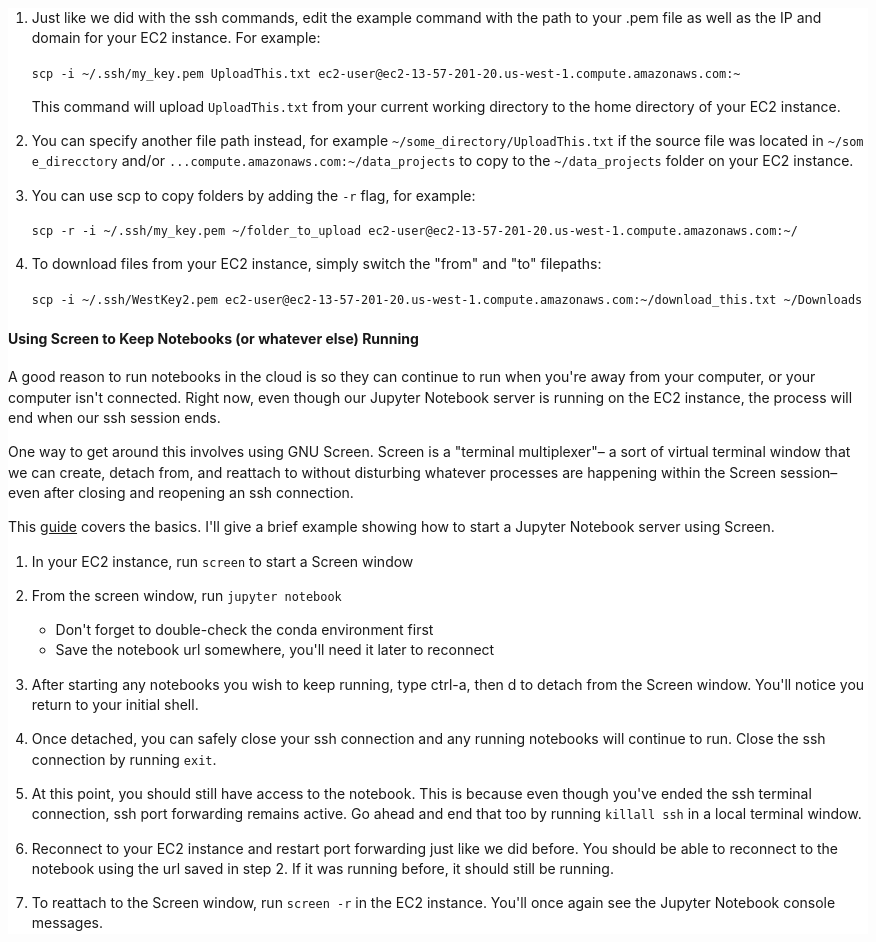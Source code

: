 1. Just like we did with the ssh commands, edit the example command with the path to your .pem file as well as the IP and domain for your EC2 instance. For example:
	```
	scp -i ~/.ssh/my_key.pem UploadThis.txt ec2-user@ec2-13-57-201-20.us-west-1.compute.amazonaws.com:~
	```
	This command will upload ```UploadThis.txt``` from your current working directory to the home directory of your EC2 instance. 
	
2. You can specify another file path instead, for example ```~/some_directory/UploadThis.txt``` if the source file was located in ```~/some_direcctory``` and/or ```...compute.amazonaws.com:~/data_projects``` to copy to the ```~/data_projects``` folder on your EC2 instance. 
2. You can use scp to copy folders by adding the ```-r``` flag, for example: 
	```
	scp -r -i ~/.ssh/my_key.pem ~/folder_to_upload ec2-user@ec2-13-57-201-20.us-west-1.compute.amazonaws.com:~/
	```
3. To download files from your EC2 instance, simply switch the "from" and "to" filepaths:
	```
	scp -i ~/.ssh/WestKey2.pem ec2-user@ec2-13-57-201-20.us-west-1.compute.amazonaws.com:~/download_this.txt ~/Downloads
	```
	
#### Using Screen to Keep Notebooks (or whatever else) Running

A good reason to run notebooks in the cloud is so they can continue to run when you're away from your computer, or your computer isn't connected. Right now, even though our Jupyter Notebook server is running on the EC2 instance, the process will end when our ssh session ends. 

One way to get around this involves using GNU Screen. Screen is a "terminal multiplexer"– a sort of virtual terminal window that we can create, detach from, and reattach to without disturbing whatever processes are happening within the Screen session– even after closing and reopening an ssh connection. 

This [guide](https://opensource.com/article/17/3/introduction-gnu-screen) covers the basics. I'll give a brief example showing how to start a Jupyter Notebook server using Screen.

1. In your EC2 instance, run ```screen``` to start a Screen window
2. From the screen window, run ```jupyter notebook```

     *	Don't forget to double-check the conda environment first
     * 	Save the notebook url somewhere, you'll need it later to reconnect
3. After starting any notebooks you wish to keep running, type ctrl-a, then d to detach from the Screen window. You'll notice you return to your initial shell.
4. Once detached, you can safely close your ssh connection and any running notebooks will continue to run. Close the ssh connection by running ```exit```. 
5. At this point, you should still have access to the notebook. This is because even though you've ended the ssh terminal connection, ssh port forwarding remains active. Go ahead and end that too by running ```killall ssh``` in a local terminal window.
6. Reconnect to your EC2 instance and restart port forwarding just like we did before. You should be able to reconnect to the notebook using the url saved in step 2. If it was running before, it should still be running.
4. To reattach to the Screen window, run ```screen -r``` in the EC2 instance. You'll once again see the Jupyter Notebook console messages.
